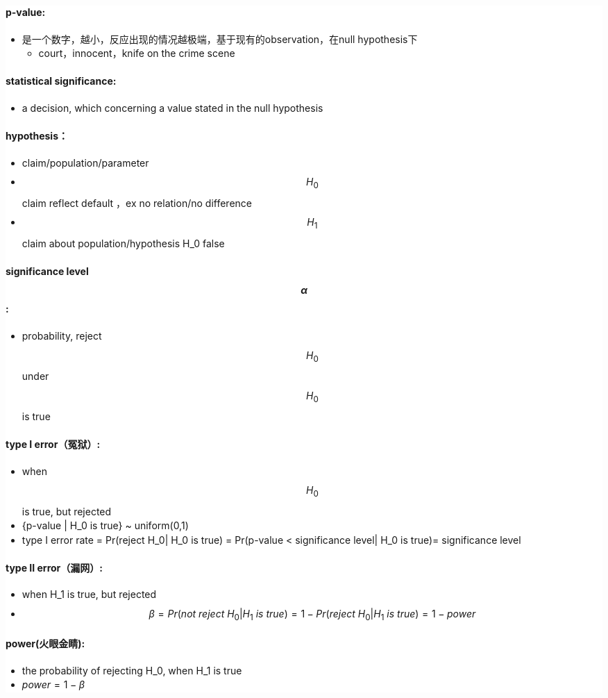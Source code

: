 #### p-value:

* 是一个数字，越小，反应出现的情况越极端，基于现有的observation，在null hypothesis下
  * court，innocent，knife on the crime scene

#### statistical significance:

* a decision, which concerning a value stated in the null hypothesis

#### hypothesis：

* claim/population/parameter
* $$H_0$$ claim reflect default ，ex no relation/no difference
* $$H_1$$ claim about population/hypothesis H\_0 false

#### significance level $$\alpha$$:

* probability, reject $$H_0$$ under $$H_0$$ is true

#### type I error（冤狱）:

* when $$H_0$$ is true, but rejected
* {p-value | H\_0 is true} \~ uniform(0,1)
* type I error rate = Pr(reject H\_0| H\_0 is true) = Pr(p-value < significance level| H\_0 is true)= significance level

#### type II error（漏网）:

* when H\_1 is true, but rejected
* $$\beta = Pr(not \ reject \ H_0| H_1 \ is \ true) = 1- Pr( reject \ H_0| H_1 \ is \ true)= 1- power$$

#### power(火眼金睛):

* the probability of rejecting H\_0, when H\_1 is true
* $power = 1-\beta$
